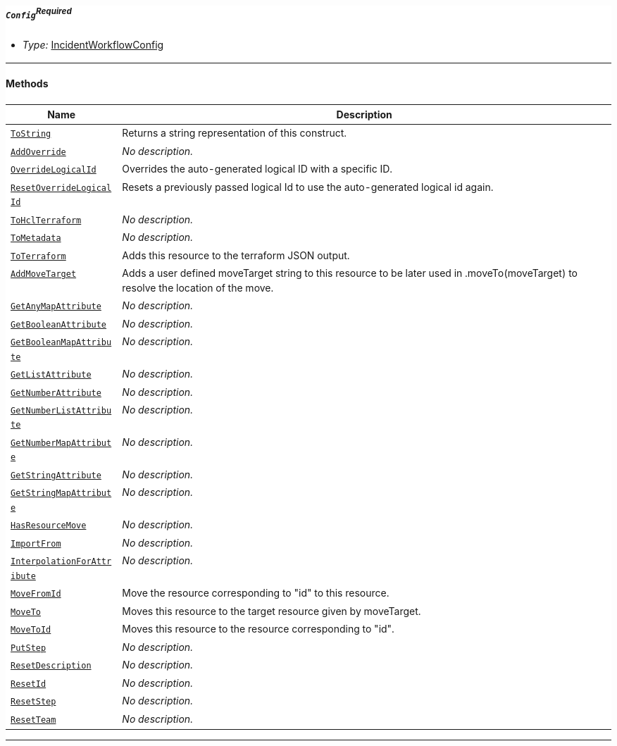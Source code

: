 ##### `Config`<sup>Required</sup> <a name="Config" id="@cdktf/provider-pagerduty.incidentWorkflow.IncidentWorkflow.Initializer.parameter.config"></a>

- *Type:* <a href="#@cdktf/provider-pagerduty.incidentWorkflow.IncidentWorkflowConfig">IncidentWorkflowConfig</a>

---

#### Methods <a name="Methods" id="Methods"></a>

| **Name** | **Description** |
| --- | --- |
| <code><a href="#@cdktf/provider-pagerduty.incidentWorkflow.IncidentWorkflow.toString">ToString</a></code> | Returns a string representation of this construct. |
| <code><a href="#@cdktf/provider-pagerduty.incidentWorkflow.IncidentWorkflow.addOverride">AddOverride</a></code> | *No description.* |
| <code><a href="#@cdktf/provider-pagerduty.incidentWorkflow.IncidentWorkflow.overrideLogicalId">OverrideLogicalId</a></code> | Overrides the auto-generated logical ID with a specific ID. |
| <code><a href="#@cdktf/provider-pagerduty.incidentWorkflow.IncidentWorkflow.resetOverrideLogicalId">ResetOverrideLogicalId</a></code> | Resets a previously passed logical Id to use the auto-generated logical id again. |
| <code><a href="#@cdktf/provider-pagerduty.incidentWorkflow.IncidentWorkflow.toHclTerraform">ToHclTerraform</a></code> | *No description.* |
| <code><a href="#@cdktf/provider-pagerduty.incidentWorkflow.IncidentWorkflow.toMetadata">ToMetadata</a></code> | *No description.* |
| <code><a href="#@cdktf/provider-pagerduty.incidentWorkflow.IncidentWorkflow.toTerraform">ToTerraform</a></code> | Adds this resource to the terraform JSON output. |
| <code><a href="#@cdktf/provider-pagerduty.incidentWorkflow.IncidentWorkflow.addMoveTarget">AddMoveTarget</a></code> | Adds a user defined moveTarget string to this resource to be later used in .moveTo(moveTarget) to resolve the location of the move. |
| <code><a href="#@cdktf/provider-pagerduty.incidentWorkflow.IncidentWorkflow.getAnyMapAttribute">GetAnyMapAttribute</a></code> | *No description.* |
| <code><a href="#@cdktf/provider-pagerduty.incidentWorkflow.IncidentWorkflow.getBooleanAttribute">GetBooleanAttribute</a></code> | *No description.* |
| <code><a href="#@cdktf/provider-pagerduty.incidentWorkflow.IncidentWorkflow.getBooleanMapAttribute">GetBooleanMapAttribute</a></code> | *No description.* |
| <code><a href="#@cdktf/provider-pagerduty.incidentWorkflow.IncidentWorkflow.getListAttribute">GetListAttribute</a></code> | *No description.* |
| <code><a href="#@cdktf/provider-pagerduty.incidentWorkflow.IncidentWorkflow.getNumberAttribute">GetNumberAttribute</a></code> | *No description.* |
| <code><a href="#@cdktf/provider-pagerduty.incidentWorkflow.IncidentWorkflow.getNumberListAttribute">GetNumberListAttribute</a></code> | *No description.* |
| <code><a href="#@cdktf/provider-pagerduty.incidentWorkflow.IncidentWorkflow.getNumberMapAttribute">GetNumberMapAttribute</a></code> | *No description.* |
| <code><a href="#@cdktf/provider-pagerduty.incidentWorkflow.IncidentWorkflow.getStringAttribute">GetStringAttribute</a></code> | *No description.* |
| <code><a href="#@cdktf/provider-pagerduty.incidentWorkflow.IncidentWorkflow.getStringMapAttribute">GetStringMapAttribute</a></code> | *No description.* |
| <code><a href="#@cdktf/provider-pagerduty.incidentWorkflow.IncidentWorkflow.hasResourceMove">HasResourceMove</a></code> | *No description.* |
| <code><a href="#@cdktf/provider-pagerduty.incidentWorkflow.IncidentWorkflow.importFrom">ImportFrom</a></code> | *No description.* |
| <code><a href="#@cdktf/provider-pagerduty.incidentWorkflow.IncidentWorkflow.interpolationForAttribute">InterpolationForAttribute</a></code> | *No description.* |
| <code><a href="#@cdktf/provider-pagerduty.incidentWorkflow.IncidentWorkflow.moveFromId">MoveFromId</a></code> | Move the resource corresponding to "id" to this resource. |
| <code><a href="#@cdktf/provider-pagerduty.incidentWorkflow.IncidentWorkflow.moveTo">MoveTo</a></code> | Moves this resource to the target resource given by moveTarget. |
| <code><a href="#@cdktf/provider-pagerduty.incidentWorkflow.IncidentWorkflow.moveToId">MoveToId</a></code> | Moves this resource to the resource corresponding to "id". |
| <code><a href="#@cdktf/provider-pagerduty.incidentWorkflow.IncidentWorkflow.putStep">PutStep</a></code> | *No description.* |
| <code><a href="#@cdktf/provider-pagerduty.incidentWorkflow.IncidentWorkflow.resetDescription">ResetDescription</a></code> | *No description.* |
| <code><a href="#@cdktf/provider-pagerduty.incidentWorkflow.IncidentWorkflow.resetId">ResetId</a></code> | *No description.* |
| <code><a href="#@cdktf/provider-pagerduty.incidentWorkflow.IncidentWorkflow.resetStep">ResetStep</a></code> | *No description.* |
| <code><a href="#@cdktf/provider-pagerduty.incidentWorkflow.IncidentWorkflow.resetTeam">ResetTeam</a></code> | *No description.* |

---